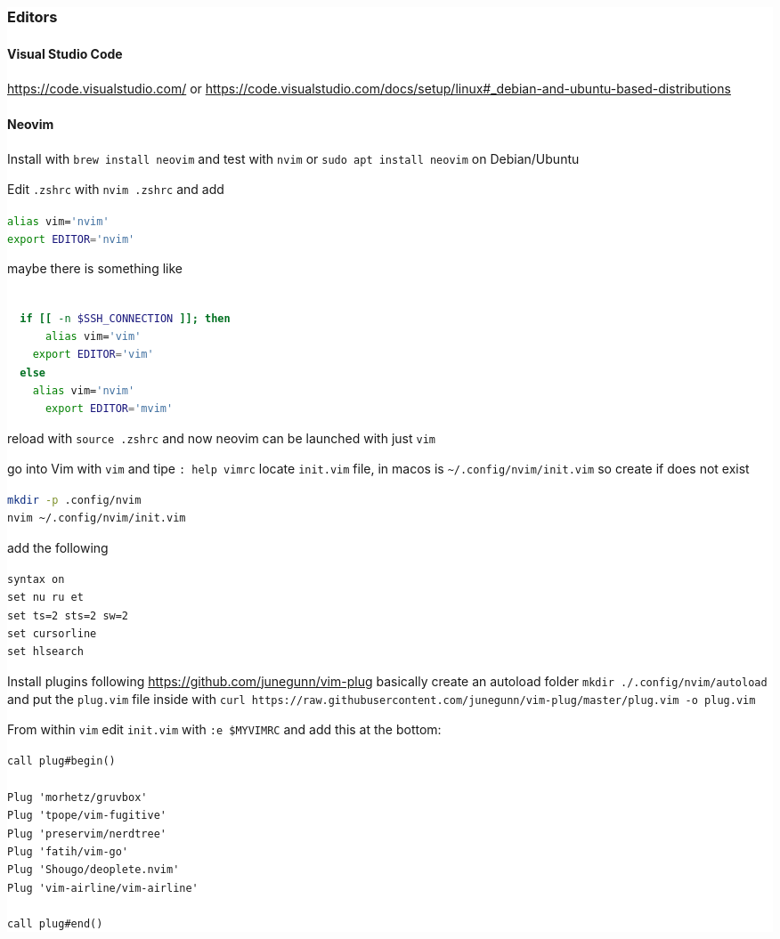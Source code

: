 ### Editors

#### Visual Studio Code

<https://code.visualstudio.com/> or
<https://code.visualstudio.com/docs/setup/linux#_debian-and-ubuntu-based-distributions>

#### Neovim

Install with `brew install neovim` and test with `nvim` or `sudo apt install neovim` on Debian/Ubuntu

Edit `.zshrc` with `nvim .zshrc` and add

```bash
alias vim='nvim'
export EDITOR='nvim'
```

maybe there is something like

```bash

  if [[ -n $SSH_CONNECTION ]]; then
      alias vim='vim'
    export EDITOR='vim'
  else
    alias vim='nvim'
      export EDITOR='mvim'
```

reload with `source .zshrc` and now neovim can be launched with just `vim`

go into Vim with `vim` and tipe `: help vimrc` locate `init.vim` file, in macos is `~/.config/nvim/init.vim` so create if does not exist

```bash
mkdir -p .config/nvim
nvim ~/.config/nvim/init.vim
```

add the following

```vim
syntax on
set nu ru et
set ts=2 sts=2 sw=2
set cursorline
set hlsearch
```

Install plugins following <https://github.com/junegunn/vim-plug> basically create an autoload folder `mkdir ./.config/nvim/autoload` and put the `plug.vim` file inside with `curl https://raw.githubusercontent.com/junegunn/vim-plug/master/plug.vim -o plug.vim`

From within `vim` edit `init.vim` with `:e $MYVIMRC` and add this at the bottom:

```vim
call plug#begin()

Plug 'morhetz/gruvbox'
Plug 'tpope/vim-fugitive'
Plug 'preservim/nerdtree'
Plug 'fatih/vim-go'
Plug 'Shougo/deoplete.nvim'
Plug 'vim-airline/vim-airline'

call plug#end()
```
